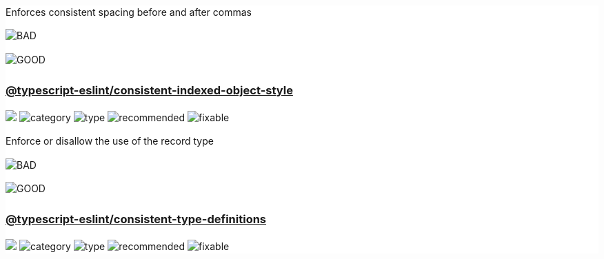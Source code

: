 Enforces consistent spacing before and after commas

![BAD](https://img.shields.io/badge/-BAD-critical)

```ts

```

![GOOD](https://img.shields.io/badge/-GOOD-informational)

```ts

```

### [@typescript-eslint/consistent-indexed-object-style](https://github.com/typescript-eslint/typescript-eslint/blob/v4.10.0/packages/eslint-plugin/docs/rules/consistent-indexed-object-style.md)

[![](https://img.shields.io/badge/-TS%20CODE-lightgrey)](../../../libs/eslint/src/typescript/stylistic-issues/consistent-indexed-object-style.ts)
![category](https://img.shields.io/badge/category-Stylistic%20Issues-yellowgreen)
![type](https://img.shields.io/badge/type-suggestion-blueviolet)
![recommended](https://img.shields.io/badge/recommended-false-ff69b4)
![fixable](https://img.shields.io/badge/-fixable-blue)

Enforce or disallow the use of the record type

![BAD](https://img.shields.io/badge/-BAD-critical)

```ts

```

![GOOD](https://img.shields.io/badge/-GOOD-informational)

```ts

```

### [@typescript-eslint/consistent-type-definitions](https://github.com/typescript-eslint/typescript-eslint/blob/v4.10.0/packages/eslint-plugin/docs/rules/consistent-type-definitions.md)

[![](https://img.shields.io/badge/-TS%20CODE-lightgrey)](../../../libs/eslint/src/typescript/stylistic-issues/consistent-type-definitions.ts)
![category](https://img.shields.io/badge/category-Stylistic%20Issues-yellowgreen)
![type](https://img.shields.io/badge/type-suggestion-blueviolet)
![recommended](https://img.shields.io/badge/recommended-false-ff69b4)
![fixable](https://img.shields.io/badge/-fixable-blue)
